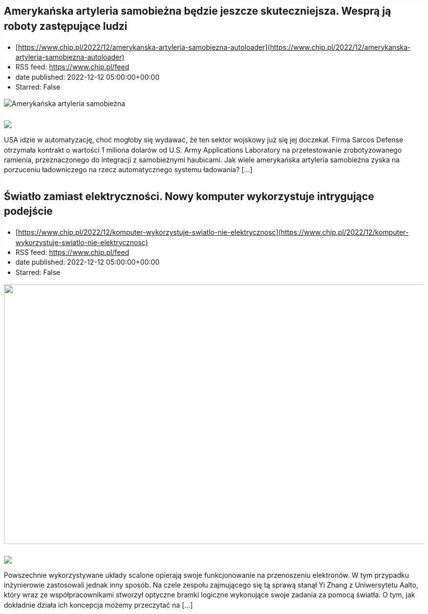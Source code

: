 ## Amerykańska artyleria samobieżna będzie jeszcze skuteczniejsza. Wesprą ją roboty zastępujące ludzi
 - [https://www.chip.pl/2022/12/amerykanska-artyleria-samobiezna-autoloader](https://www.chip.pl/2022/12/amerykanska-artyleria-samobiezna-autoloader)
 - RSS feed: https://www.chip.pl/feed
 - date published: 2022-12-12 05:00:00+00:00
 - Starred: False

<img alt="Amerykańska artyleria samobieżna" class="attachment-full size-full wp-post-image" height="753" src="https://konto.chip.pl/wp-content/uploads/2022/06/Opisujemy-norweskie-samobiezne-haubice-M109A3GN-ktore-sluza-juz-Ukrainie-3.jpg" style="margin-bottom: 10px;" width="1280" /><p><img src="https://konto.chip.pl/wp-content/uploads/2022/06/Opisujemy-norweskie-samobiezne-haubice-M109A3GN-ktore-sluza-juz-Ukrainie-3.jpg" style="display: block; margin: 1em auto;" /></p>
<p>USA idzie w automatyzację, choć mogłoby się wydawać, że ten sektor wojskowy już się jej doczekał. Firma Sarcos Defense otrzymała kontrakt o wartości 1 miliona dolarów od U.S. Army Applications Laboratory na przetestowanie zrobotyzowanego ramienia, przeznaczonego do integracji z samobieżnymi haubicami. Jak wiele amerykańska artyleria samobieżna zyska na porzuceniu ładowniczego na rzecz automatycznego systemu ładowania? [&#8230;]</p>

## Światło zamiast elektryczności. Nowy komputer wykorzystuje intrygujące podejście
 - [https://www.chip.pl/2022/12/komputer-wykorzystuje-swiatlo-nie-elektrycznosc](https://www.chip.pl/2022/12/komputer-wykorzystuje-swiatlo-nie-elektrycznosc)
 - RSS feed: https://www.chip.pl/feed
 - date published: 2022-12-12 05:00:00+00:00
 - Starred: False

<img alt="" class="attachment-full size-full wp-post-image" height="531" src="https://konto.chip.pl/wp-content/uploads/2022/12/komputer.jpg" style="margin-bottom: 10px;" width="1300" /><p><img src="https://konto.chip.pl/wp-content/uploads/2022/12/komputer.jpg" style="display: block; margin: 1em auto;" /></p>
<p>Powszechnie wykorzystywane układy scalone opierają swoje funkcjonowanie na przenoszeniu elektronów. W tym przypadku inżynierowie zastosowali jednak inny sposób. Na czele zespołu zajmującego się tą sprawą stanął Yi Zhang z Uniwersytetu Aalto, który wraz ze współpracownikami stworzył optyczne bramki logiczne wykonujące swoje zadania za pomocą światła. O tym, jak dokładnie działa ich koncepcja możemy przeczytać na [&#8230;]</p>
